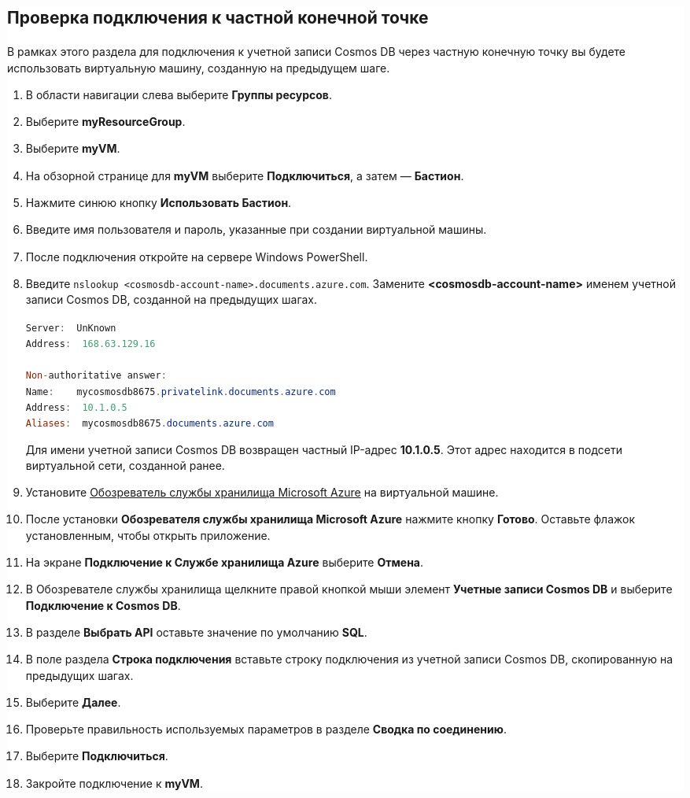 ## <a name="test-connectivity-to-private-endpoint"></a>Проверка подключения к частной конечной точке

В рамках этого раздела для подключения к учетной записи Cosmos DB через частную конечную точку вы будете использовать виртуальную машину, созданную на предыдущем шаге.

1. В области навигации слева выберите **Группы ресурсов**.

2. Выберите **myResourceGroup**.

3. Выберите **myVM**.

4. На обзорной странице для **myVM** выберите **Подключиться**, а затем — **Бастион**.

5. Нажмите синюю кнопку **Использовать Бастион**.

6. Введите имя пользователя и пароль, указанные при создании виртуальной машины.

7. После подключения откройте на сервере Windows PowerShell.

8. Введите `nslookup <cosmosdb-account-name>.documents.azure.com`. Замените **\<cosmosdb-account-name>** именем учетной записи Cosmos DB, созданной на предыдущих шагах. 

    ```powershell
    Server:  UnKnown
    Address:  168.63.129.16

    Non-authoritative answer:
    Name:    mycosmosdb8675.privatelink.documents.azure.com
    Address:  10.1.0.5
    Aliases:  mycosmosdb8675.documents.azure.com
    ```

    Для имени учетной записи Cosmos DB возвращен частный IP-адрес **10.1.0.5**.  Этот адрес находится в подсети виртуальной сети, созданной ранее.

9. Установите [Обозреватель службы хранилища Microsoft Azure](../vs-azure-tools-storage-manage-with-storage-explorer.md?tabs=windows&toc=%2fazure%2fstorage%2fblobs%2ftoc.json) на виртуальной машине.

10. После установки **Обозревателя службы хранилища Microsoft Azure** нажмите кнопку **Готово**.  Оставьте флажок установленным, чтобы открыть приложение.

11. На экране **Подключение к Службе хранилища Azure** выберите **Отмена**.

12. В Обозревателе службы хранилища щелкните правой кнопкой мыши элемент **Учетные записи Cosmos DB** и выберите **Подключение к Cosmos DB**.

13. В разделе **Выбрать API** оставьте значение по умолчанию **SQL**.

14. В поле раздела **Строка подключения** вставьте строку подключения из учетной записи Cosmos DB, скопированную на предыдущих шагах.

15. Выберите **Далее**.

16. Проверьте правильность используемых параметров в разделе **Сводка по соединению**.  

17. Выберите **Подключиться**.

18. Закройте подключение к **myVM**.
